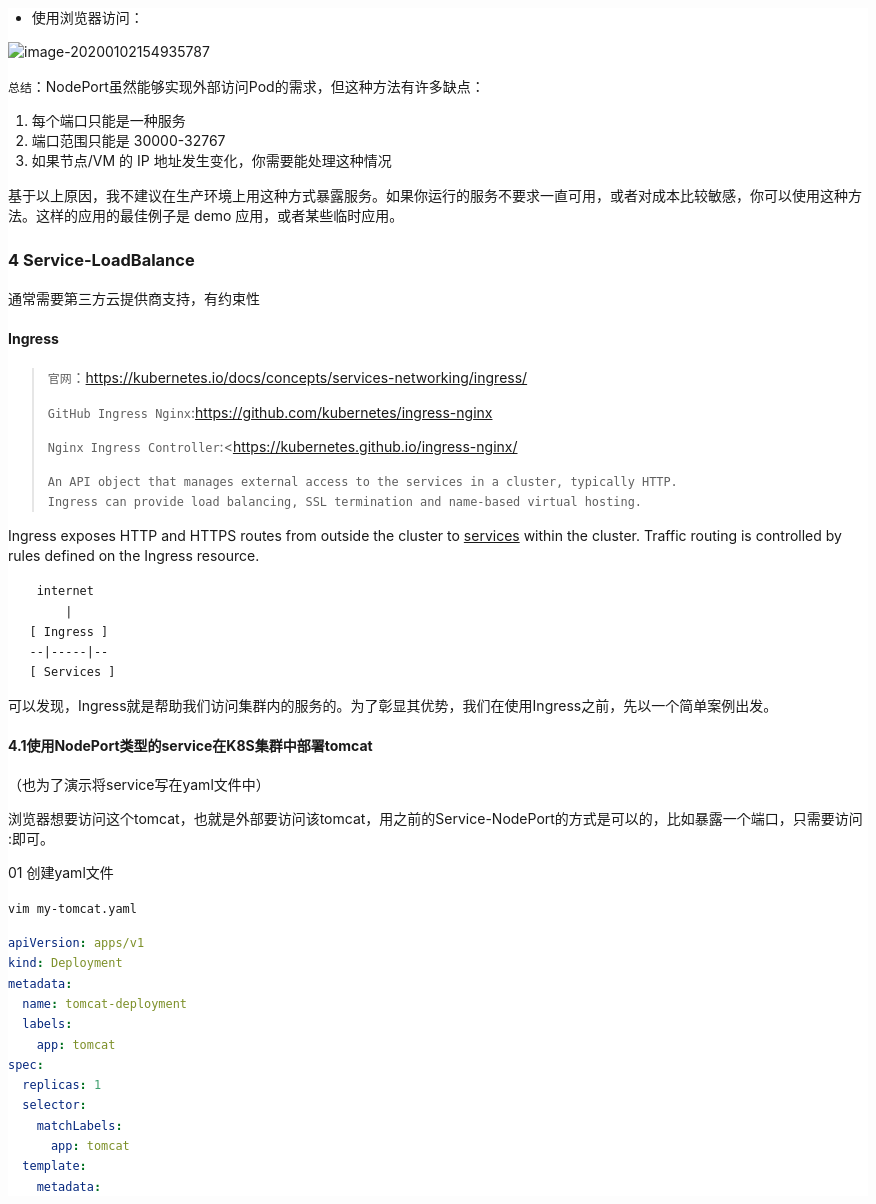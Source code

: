 * 使用浏览器访问：

![image-20200102154935787](C:\Users\Administrator\AppData\Roaming\Typora\typora-user-images\image-20200102154935787.png)

`总结`：NodePort虽然能够实现外部访问Pod的需求，但这种方法有许多缺点：

1. 每个端口只能是一种服务
2. 端口范围只能是 30000-32767
3. 如果节点/VM 的 IP 地址发生变化，你需要能处理这种情况

基于以上原因，我不建议在生产环境上用这种方式暴露服务。如果你运行的服务不要求一直可用，或者对成本比较敏感，你可以使用这种方法。这样的应用的最佳例子是 demo 应用，或者某些临时应用。

### 4 Service-LoadBalance

通常需要第三方云提供商支持，有约束性

#### Ingress

> `官网`：<https://kubernetes.io/docs/concepts/services-networking/ingress/>
>
> `GitHub Ingress Nginx`:<https://github.com/kubernetes/ingress-nginx>
>
> `Nginx Ingress Controller`:<https://kubernetes.github.io/ingress-nginx/
>
> ```
> An API object that manages external access to the services in a cluster, typically HTTP.
> Ingress can provide load balancing, SSL termination and name-based virtual hosting.
> ```

Ingress exposes HTTP and HTTPS routes from outside the cluster to [services](https://kubernetes.io/docs/concepts/services-networking/service/) within the cluster. Traffic routing is controlled by rules defined on the Ingress resource.

```none
    internet
        |
   [ Ingress ]
   --|-----|--
   [ Services ]
```

可以发现，Ingress就是帮助我们访问集群内的服务的。为了彰显其优势，我们在使用Ingress之前，先以一个简单案例出发。

#### 4.1使用NodePort类型的service在K8S集群中部署tomcat

（也为了演示将service写在yaml文件中）

浏览器想要访问这个tomcat，也就是外部要访问该tomcat，用之前的Service-NodePort的方式是可以的，比如暴露一个<NodePort>端口，只需要访问 <NodeIP>:<NodePort>即可。

01 创建yaml文件

```vim my-tomcat.yaml
vim my-tomcat.yaml
```

```yaml
apiVersion: apps/v1
kind: Deployment
metadata:
  name: tomcat-deployment
  labels:
    app: tomcat
spec:
  replicas: 1
  selector:
    matchLabels:
      app: tomcat
  template:
    metadata:
```